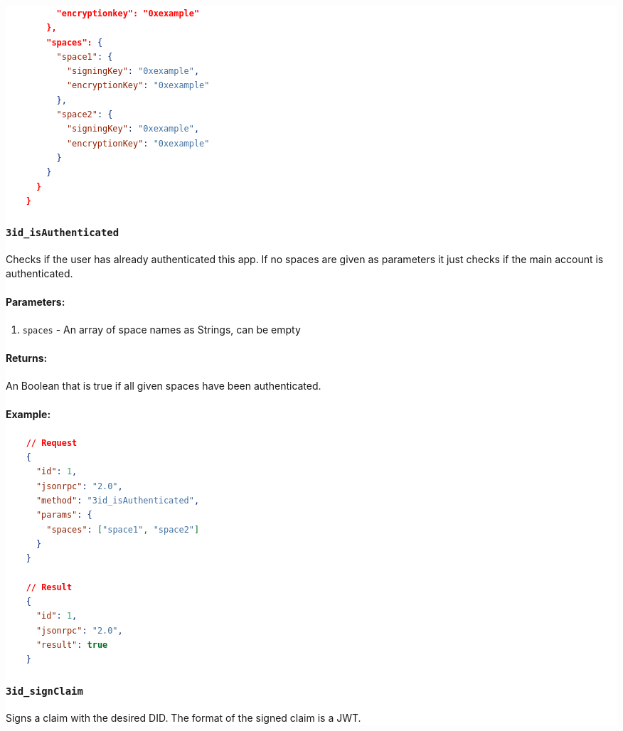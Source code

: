 ```json
          "encryptionkey": "0xexample"
        },
        "spaces": {
          "space1": {
            "signingKey": "0xexample",
            "encryptionKey": "0xexample"
          },
          "space2": {
            "signingKey": "0xexample",
            "encryptionKey": "0xexample"
          }
        }
      }
    }
```

### `3id_isAuthenticated`

Checks if the user has already authenticated this app. If no spaces are given as parameters it just checks if the main account is authenticated.

#### **Parameters:**

1. `spaces` - An array of space names as Strings, can be empty

#### **Returns:**

An Boolean that is true if all given spaces have been authenticated.

#### **Example:**

```json
    // Request
    {
      "id": 1,
      "jsonrpc": "2.0",
      "method": "3id_isAuthenticated",
      "params": {
        "spaces": ["space1", "space2"]
      }
    }

    // Result
    {
      "id": 1,
      "jsonrpc": "2.0",
      "result": true
    }
```

### `3id_signClaim`

Signs a claim with the desired DID. The format of the signed claim is a JWT.

